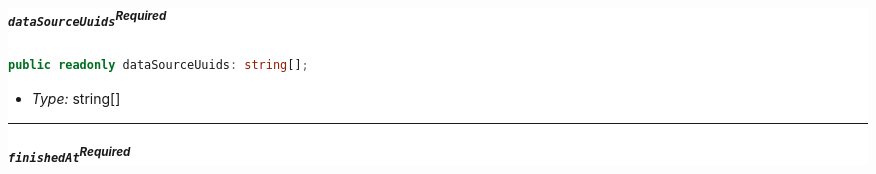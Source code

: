 ##### `dataSourceUuids`<sup>Required</sup> <a name="dataSourceUuids" id="@cdktf/provider-digitalocean.dataDigitaloceanGenaiKnowledgeBaseDataSources.DataDigitaloceanGenaiKnowledgeBaseDataSourcesDatasourcesLastIndexingJobOutputReference.property.dataSourceUuids"></a>

```typescript
public readonly dataSourceUuids: string[];
```

- *Type:* string[]

---

##### `finishedAt`<sup>Required</sup> <a name="finishedAt" id="@cdktf/provider-digitalocean.dataDigitaloceanGenaiKnowledgeBaseDataSources.DataDigitaloceanGenaiKnowledgeBaseDataSourcesDatasourcesLastIndexingJobOutputReference.property.finishedAt"></a>

```typescript
